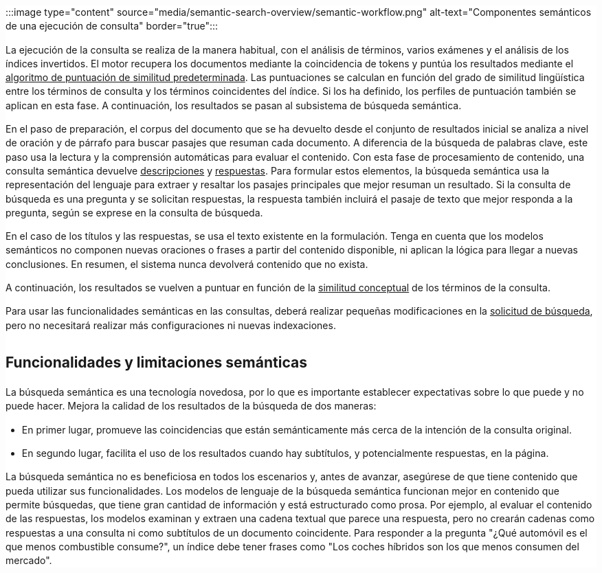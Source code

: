 :::image type="content" source="media/semantic-search-overview/semantic-workflow.png" alt-text="Componentes semánticos de una ejecución de consulta" border="true":::

La ejecución de la consulta se realiza de la manera habitual, con el análisis de términos, varios exámenes y el análisis de los índices invertidos. El motor recupera los documentos mediante la coincidencia de tokens y puntúa los resultados mediante el [algoritmo de puntuación de similitud predeterminada](index-similarity-and-scoring.md#similarity-ranking-algorithms). Las puntuaciones se calculan en función del grado de similitud lingüística entre los términos de consulta y los términos coincidentes del índice. Si los ha definido, los perfiles de puntuación también se aplican en esta fase. A continuación, los resultados se pasan al subsistema de búsqueda semántica.

En el paso de preparación, el corpus del documento que se ha devuelto desde el conjunto de resultados inicial se analiza a nivel de oración y de párrafo para buscar pasajes que resuman cada documento. A diferencia de la búsqueda de palabras clave, este paso usa la lectura y la comprensión automáticas para evaluar el contenido. Con esta fase de procesamiento de contenido, una consulta semántica devuelve [descripciones](semantic-how-to-query-request.md) y [respuestas](semantic-answers.md). Para formular estos elementos, la búsqueda semántica usa la representación del lenguaje para extraer y resaltar los pasajes principales que mejor resuman un resultado. Si la consulta de búsqueda es una pregunta y se solicitan respuestas, la respuesta también incluirá el pasaje de texto que mejor responda a la pregunta, según se exprese en la consulta de búsqueda. 

En el caso de los títulos y las respuestas, se usa el texto existente en la formulación. Tenga en cuenta que los modelos semánticos no componen nuevas oraciones o frases a partir del contenido disponible, ni aplican la lógica para llegar a nuevas conclusiones. En resumen, el sistema nunca devolverá contenido que no exista.

A continuación, los resultados se vuelven a puntuar en función de la [similitud conceptual](semantic-ranking.md) de los términos de la consulta.

Para usar las funcionalidades semánticas en las consultas, deberá realizar pequeñas modificaciones en la [solicitud de búsqueda](semantic-how-to-query-request.md), pero no necesitará realizar más configuraciones ni nuevas indexaciones.

## <a name="semantic-capabilities-and-limitations"></a>Funcionalidades y limitaciones semánticas

La búsqueda semántica es una tecnología novedosa, por lo que es importante establecer expectativas sobre lo que puede y no puede hacer. Mejora la calidad de los resultados de la búsqueda de dos maneras:

* En primer lugar, promueve las coincidencias que están semánticamente más cerca de la intención de la consulta original.

* En segundo lugar, facilita el uso de los resultados cuando hay subtítulos, y potencialmente respuestas, en la página.

La búsqueda semántica no es beneficiosa en todos los escenarios y, antes de avanzar, asegúrese de que tiene contenido que pueda utilizar sus funcionalidades. Los modelos de lenguaje de la búsqueda semántica funcionan mejor en contenido que permite búsquedas, que tiene gran cantidad de información y está estructurado como prosa. Por ejemplo, al evaluar el contenido de las respuestas, los modelos examinan y extraen una cadena textual que parece una respuesta, pero no crearán cadenas como respuestas a una consulta ni como subtítulos de un documento coincidente. Para responder a la pregunta "¿Qué automóvil es el que menos combustible consume?", un índice debe tener frases como "Los coches híbridos son los que menos consumen del mercado".
